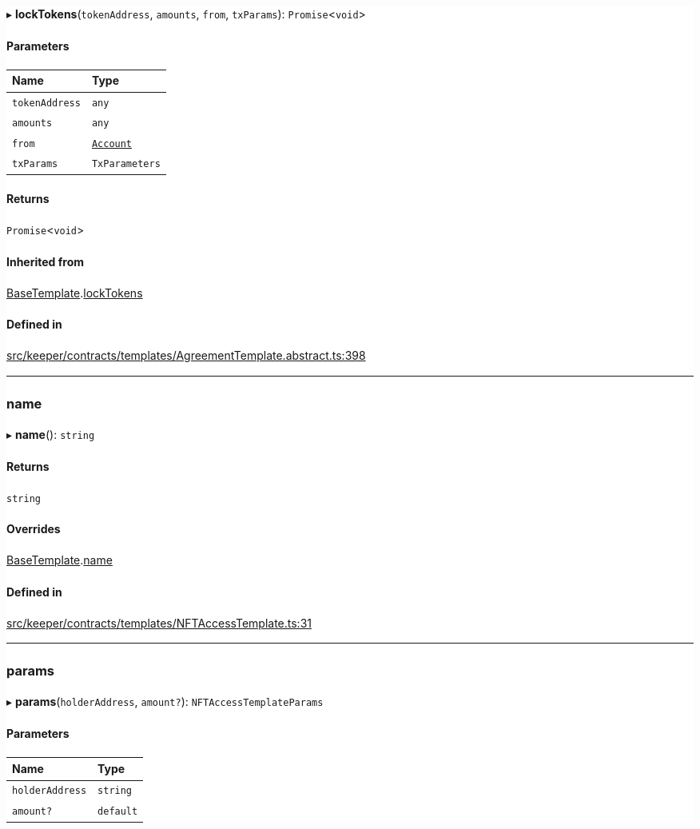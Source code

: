 ▸ **lockTokens**(`tokenAddress`, `amounts`, `from`, `txParams`): `Promise`<`void`\>

#### Parameters

| Name | Type |
| :------ | :------ |
| `tokenAddress` | `any` |
| `amounts` | `any` |
| `from` | [`Account`](Account.md) |
| `txParams` | `TxParameters` |

#### Returns

`Promise`<`void`\>

#### Inherited from

[BaseTemplate](templates.BaseTemplate.md).[lockTokens](templates.BaseTemplate.md#locktokens)

#### Defined in

[src/keeper/contracts/templates/AgreementTemplate.abstract.ts:398](https://github.com/nevermined-io/sdk-js/blob/7d7cf7d/src/keeper/contracts/templates/AgreementTemplate.abstract.ts#L398)

___

### name

▸ **name**(): `string`

#### Returns

`string`

#### Overrides

[BaseTemplate](templates.BaseTemplate.md).[name](templates.BaseTemplate.md#name)

#### Defined in

[src/keeper/contracts/templates/NFTAccessTemplate.ts:31](https://github.com/nevermined-io/sdk-js/blob/7d7cf7d/src/keeper/contracts/templates/NFTAccessTemplate.ts#L31)

___

### params

▸ **params**(`holderAddress`, `amount?`): `NFTAccessTemplateParams`

#### Parameters

| Name | Type |
| :------ | :------ |
| `holderAddress` | `string` |
| `amount?` | `default` |
